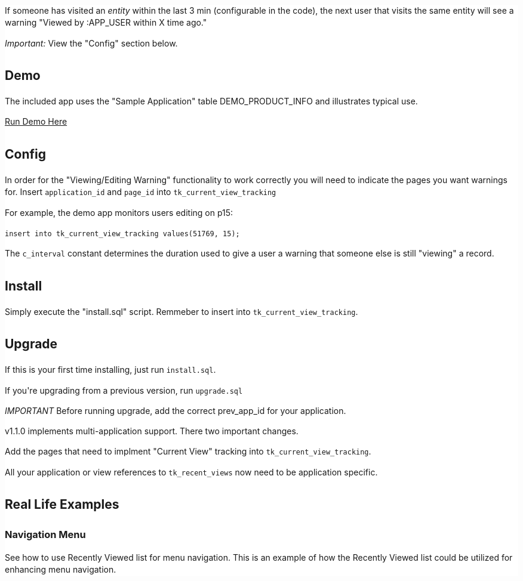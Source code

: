 If someone has visited an _entity_ within the last 3 min (configurable in the code), the next user that visits the same entity will see a warning "Viewed by :APP_USER within X time ago."

*Important:* View the "Config" section below.

## Demo
The included app uses the "Sample Application" table DEMO_PRODUCT_INFO and illustrates typical use.

[Run Demo Here](https://apex.oracle.com/pls/apex/f?p=51769)


## Config

In order for the "Viewing/Editing Warning" functionality to work correctly you will need to indicate the pages you want warnings for. Insert `application_id` and `page_id` into `tk_current_view_tracking`

For example, the demo app monitors users editing on p15:

```
insert into tk_current_view_tracking values(51769, 15);
```

The `c_interval` constant determines the duration used to give a user a warning that someone else is still "viewing" a record.

## Install

Simply execute the "install.sql" script. Remmeber to insert into `tk_current_view_tracking`.


## Upgrade

If this is your first time installing, just run `install.sql`.

If you're upgrading from a previous version, run `upgrade.sql`

*IMPORTANT* Before running upgrade, add the correct prev_app_id for your application.

v1.1.0 implements multi-application support. There two important changes.

Add the pages that need to implment "Current View" tracking into `tk_current_view_tracking`.

All your application or view references to `tk_recent_views` now need to be application specific.


## Real Life Examples

### Navigation Menu
See how to use Recently Viewed list for menu navigation.
This is an example of how the Recently Viewed list could be utilized for enhancing menu navigation.
